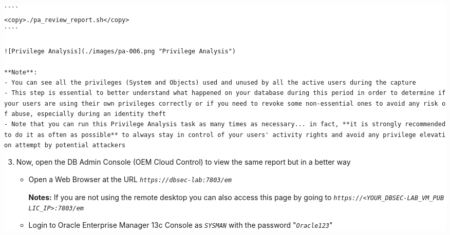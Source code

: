     ````
    <copy>./pa_review_report.sh</copy>
    ````

    ![Privilege Analysis](./images/pa-006.png "Privilege Analysis")

    **Note**:
    - You can see all the privileges (System and Objects) used and unused by all the active users during the capture
    - This step is essential to better understand what happened on your database during this period in order to determine if your users are using their own privileges correctly or if you need to revoke some non-essential ones to avoid any risk of abuse, especially during an identity theft
    - Note that you can run this Privilege Analysis task as many times as necessary... in fact, **it is strongly recommended to do it as often as possible** to always stay in control of your users' activity rights and avoid any privilege elevation attempt by potential attackers

3. Now, open the DB Admin Console (OEM Cloud Control) to view the same report but in a better way

    - Open a Web Browser at the URL *`https://dbsec-lab:7803/em`*

        **Notes:** If you are not using the remote desktop you can also access this page by going to *`https://<YOUR_DBSEC-LAB_VM_PUBLIC_IP>:7803/em`*

    - Login to Oracle Enterprise Manager 13c Console as *`SYSMAN`* with the password "*`Oracle123`*"

